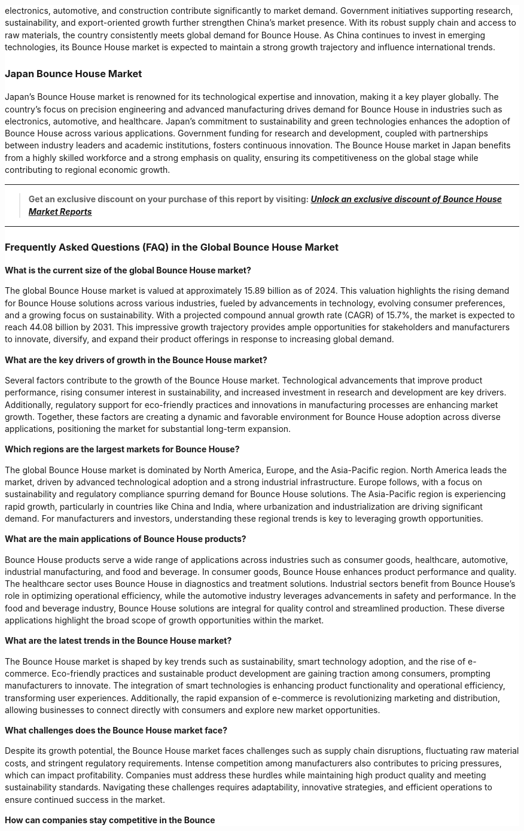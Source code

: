 electronics, automotive, and construction contribute significantly to market demand. Government initiatives supporting research, sustainability, and export-oriented growth further strengthen China&rsquo;s market presence. With its robust supply chain and access to raw materials, the country consistently meets global demand for Bounce House. As China continues to invest in emerging technologies, its Bounce House market is expected to maintain a strong growth trajectory and influence international trends.</p><h3>Japan Bounce House Market</h3><p>Japan&rsquo;s Bounce House market is renowned for its technological expertise and innovation, making it a key player globally. The country&rsquo;s focus on precision engineering and advanced manufacturing drives demand for Bounce House in industries such as electronics, automotive, and healthcare. Japan&rsquo;s commitment to sustainability and green technologies enhances the adoption of Bounce House across various applications. Government funding for research and development, coupled with partnerships between industry leaders and academic institutions, fosters continuous innovation. The Bounce House market in Japan benefits from a highly skilled workforce and a strong emphasis on quality, ensuring its competitiveness on the global stage while contributing to regional economic growth.</p><hr /><blockquote><p><strong>Get an exclusive discount on your purchase of this report by visiting: <em><a href="://marketresearchpulse.com/ask-for-discount/70219?utm_source=Github&amp;utm_medium=021">Unlock an exclusive discount of Bounce House Market Reports</a></em>&nbsp;</strong></p></blockquote><hr /><h3>Frequently Asked Questions (FAQ) in the Global Bounce House Market</h3><p><strong>What is the current size of the global Bounce House market?</strong></p><p>The global Bounce House market is valued at approximately 15.89 billion as of 2024. This valuation highlights the rising demand for Bounce House solutions across various industries, fueled by advancements in technology, evolving consumer preferences, and a growing focus on sustainability. With a projected compound annual growth rate (CAGR) of 15.7%, the market is expected to reach 44.08 billion by 2031. This impressive growth trajectory provides ample opportunities for stakeholders and manufacturers to innovate, diversify, and expand their product offerings in response to increasing global demand.</p><p><strong>What are the key drivers of growth in the Bounce House market?</strong></p><p>Several factors contribute to the growth of the Bounce House market. Technological advancements that improve product performance, rising consumer interest in sustainability, and increased investment in research and development are key drivers. Additionally, regulatory support for eco-friendly practices and innovations in manufacturing processes are enhancing market growth. Together, these factors are creating a dynamic and favorable environment for Bounce House adoption across diverse applications, positioning the market for substantial long-term expansion.</p><p><strong>Which regions are the largest markets for Bounce House?</strong></p><p>The global Bounce House market is dominated by North America, Europe, and the Asia-Pacific region. North America leads the market, driven by advanced technological adoption and a strong industrial infrastructure. Europe follows, with a focus on sustainability and regulatory compliance spurring demand for Bounce House solutions. The Asia-Pacific region is experiencing rapid growth, particularly in countries like China and India, where urbanization and industrialization are driving significant demand. For manufacturers and investors, understanding these regional trends is key to leveraging growth opportunities.</p><p><strong>What are the main applications of Bounce House products?</strong></p><p>Bounce House products serve a wide range of applications across industries such as consumer goods, healthcare, automotive, industrial manufacturing, and food and beverage. In consumer goods, Bounce House enhances product performance and quality. The healthcare sector uses Bounce House in diagnostics and treatment solutions. Industrial sectors benefit from Bounce House&rsquo;s role in optimizing operational efficiency, while the automotive industry leverages advancements in safety and performance. In the food and beverage industry, Bounce House solutions are integral for quality control and streamlined production. These diverse applications highlight the broad scope of growth opportunities within the market.</p><p><strong>What are the latest trends in the Bounce House market?</strong></p><p>The Bounce House market is shaped by key trends such as sustainability, smart technology adoption, and the rise of e-commerce. Eco-friendly practices and sustainable product development are gaining traction among consumers, prompting manufacturers to innovate. The integration of smart technologies is enhancing product functionality and operational efficiency, transforming user experiences. Additionally, the rapid expansion of e-commerce is revolutionizing marketing and distribution, allowing businesses to connect directly with consumers and explore new market opportunities.</p><p><strong>What challenges does the Bounce House market face?</strong></p><p>Despite its growth potential, the Bounce House market faces challenges such as supply chain disruptions, fluctuating raw material costs, and stringent regulatory requirements. Intense competition among manufacturers also contributes to pricing pressures, which can impact profitability. Companies must address these hurdles while maintaining high product quality and meeting sustainability standards. Navigating these challenges requires adaptability, innovative strategies, and efficient operations to ensure continued success in the market.</p><p><strong>How can companies stay competitive in the Bounce